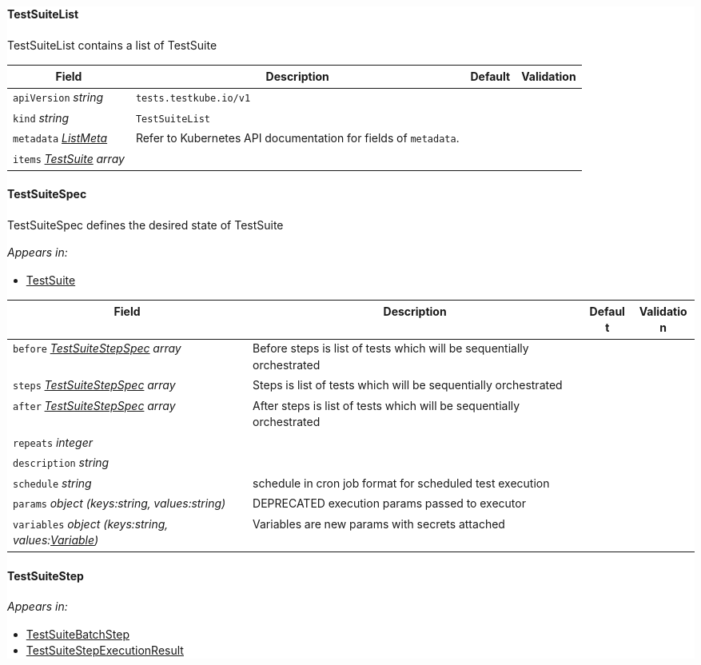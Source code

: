 


#### TestSuiteList



TestSuiteList contains a list of TestSuite





| Field | Description | Default | Validation |
| --- | --- | --- | --- |
| `apiVersion` _string_ | `tests.testkube.io/v1` | | |
| `kind` _string_ | `TestSuiteList` | | |
| `metadata` _[ListMeta](https://kubernetes.io/docs/reference/generated/kubernetes-api/v1.22/#listmeta-v1-meta)_ | Refer to Kubernetes API documentation for fields of `metadata`. |  |  |
| `items` _[TestSuite](#testsuite) array_ |  |  |  |


#### TestSuiteSpec



TestSuiteSpec defines the desired state of TestSuite



_Appears in:_
- [TestSuite](#testsuite)

| Field | Description | Default | Validation |
| --- | --- | --- | --- |
| `before` _[TestSuiteStepSpec](#testsuitestepspec) array_ | Before steps is list of tests which will be sequentially orchestrated |  |  |
| `steps` _[TestSuiteStepSpec](#testsuitestepspec) array_ | Steps is list of tests which will be sequentially orchestrated |  |  |
| `after` _[TestSuiteStepSpec](#testsuitestepspec) array_ | After steps is list of tests which will be sequentially orchestrated |  |  |
| `repeats` _integer_ |  |  |  |
| `description` _string_ |  |  |  |
| `schedule` _string_ | schedule in cron job format for scheduled test execution |  |  |
| `params` _object (keys:string, values:string)_ | DEPRECATED execution params passed to executor |  |  |
| `variables` _object (keys:string, values:[Variable](#variable))_ | Variables are new params with secrets attached |  |  |




#### TestSuiteStep







_Appears in:_
- [TestSuiteBatchStep](#testsuitebatchstep)
- [TestSuiteStepExecutionResult](#testsuitestepexecutionresult)
